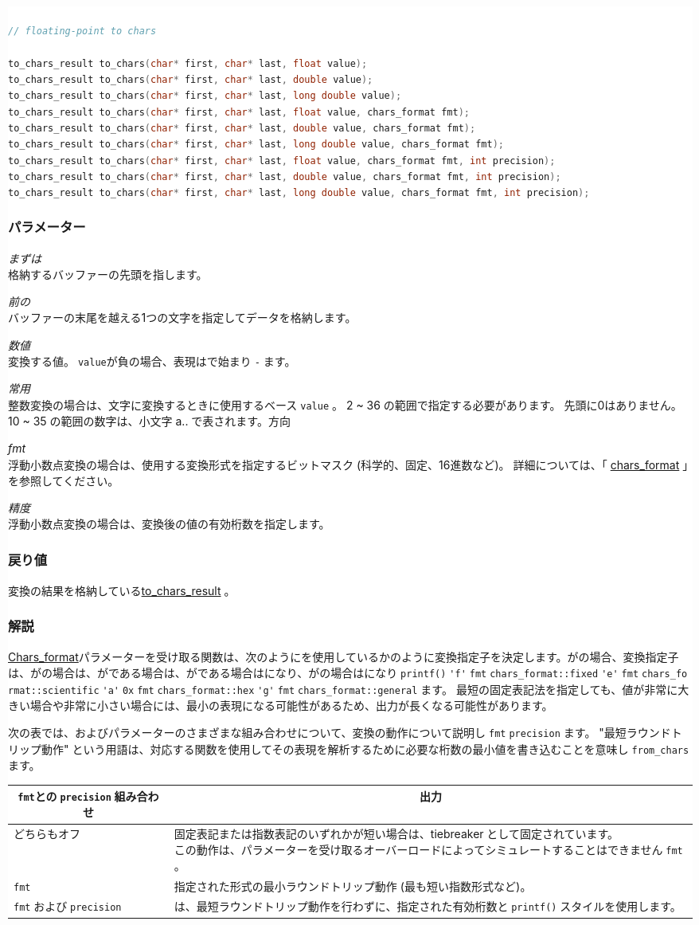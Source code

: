 ```cpp

// floating-point to chars

to_chars_result to_chars(char* first, char* last, float value);
to_chars_result to_chars(char* first, char* last, double value);
to_chars_result to_chars(char* first, char* last, long double value);
to_chars_result to_chars(char* first, char* last, float value, chars_format fmt);
to_chars_result to_chars(char* first, char* last, double value, chars_format fmt);
to_chars_result to_chars(char* first, char* last, long double value, chars_format fmt);
to_chars_result to_chars(char* first, char* last, float value, chars_format fmt, int precision);
to_chars_result to_chars(char* first, char* last, double value, chars_format fmt, int precision);
to_chars_result to_chars(char* first, char* last, long double value, chars_format fmt, int precision);
```

### <a name="parameters"></a>パラメーター

*まずは*\
格納するバッファーの先頭を指します。

*前の*\
バッファーの末尾を越える1つの文字を指定してデータを格納します。

*数値*\
変換する値。 `value`が負の場合、表現はで始まり `-` ます。

*常用*\
整数変換の場合は、文字に変換するときに使用するベース `value` 。 2 ~ 36 の範囲で指定する必要があります。 先頭に0はありません。 10 ~ 35 の範囲の数字は、小文字 a.. で表されます。方向

*fmt*\
浮動小数点変換の場合は、使用する変換形式を指定するビットマスク (科学的、固定、16進数など)。 詳細については、「 [chars_format](chars-format-class.md) 」を参照してください。

*精度*\
浮動小数点変換の場合は、変換後の値の有効桁数を指定します。

### <a name="return-value"></a>戻り値

変換の結果を格納している[to_chars_result](to-chars-result-structure.md) 。

### <a name="remarks"></a>解説

[Chars_format](chars-format-class.md)パラメーターを受け取る関数は、次のようにを使用しているかのように変換指定子を決定します。がの場合、変換指定子は、がの場合は、がである場合は、がである場合はになり、がの場合はになり `printf()` `'f'` `fmt` `chars_format::fixed` `'e'` `fmt` `chars_format::scientific` `'a'` `0x` `fmt` `chars_format::hex` `'g'` `fmt` `chars_format::general` ます。 最短の固定表記法を指定しても、値が非常に大きい場合や非常に小さい場合には、最小の表現になる可能性があるため、出力が長くなる可能性があります。

次の表では、およびパラメーターのさまざまな組み合わせについて、変換の動作について説明し `fmt` `precision` ます。 "最短ラウンドトリップ動作" という用語は、対応する関数を使用してその表現を解析するために必要な桁数の最小値を書き込むことを意味し `from_chars` ます。

| `fmt`との `precision` 組み合わせ | 出力 |
|--|--|
|  どちらもオフ | 固定表記または指数表記のいずれかが短い場合は、tiebreaker として固定されています。</br>この動作は、パラメーターを受け取るオーバーロードによってシミュレートすることはできません `fmt` 。 |
| `fmt` | 指定された形式の最小ラウンドトリップ動作 (最も短い指数形式など)。 |
| `fmt` および `precision` | は、最短ラウンドトリップ動作を行わずに、指定された有効桁数と `printf()` スタイルを使用します。 |
